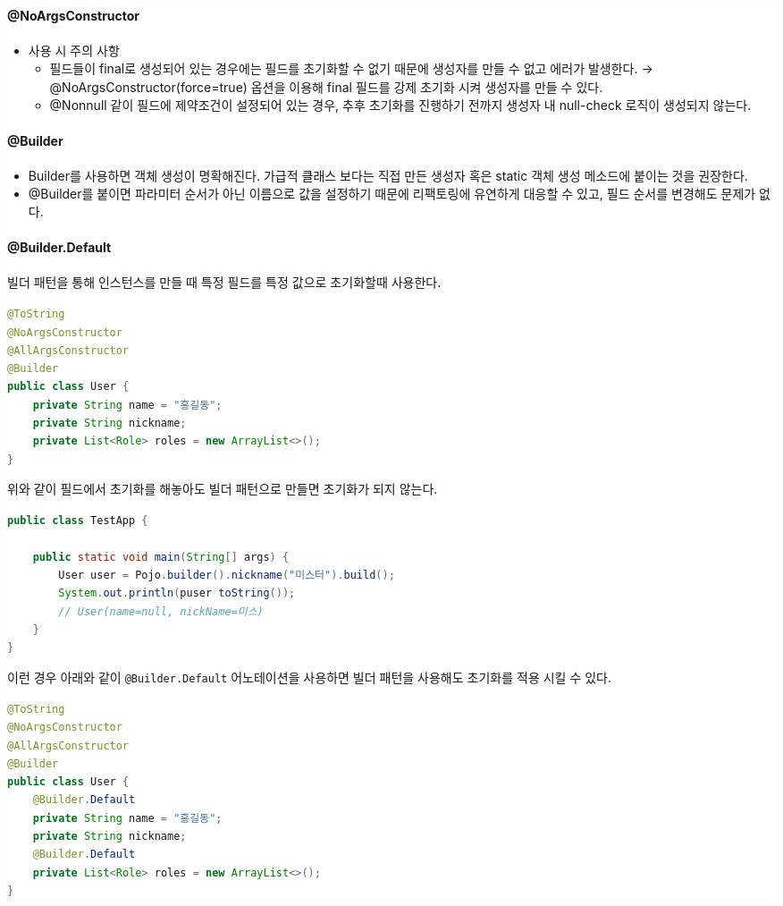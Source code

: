 #### @NoArgsConstructor

- 사용 시 주의 사항
  - 필드들이 final로 생성되어 있는 경우에는 필드를 초기화할 수 없기 때문에 생성자를 만들 수 없고 에러가 발생한다. → @NoArgsConstructor(force=true) 옵션을 이용해 final 필드를 강제 초기화 시켜 생성자를 만들 수 있다.
  - @Nonnull 같이 필드에 제약조건이 설정되어 있는 경우, 추후 초기화를 진행하기 전까지 생성자 내 null-check 로직이 생성되지 않는다.

#### @Builder

- Builder를 사용하면 객체 생성이 명확해진다. 가급적 클래스 보다는 직접 만든 생성자 혹은 static 객체 생성 메소드에 붙이는 것을 권장한다.
- @Builder를 붙이면 파라미터 순서가 아닌 이름으로 값을 설정하기 때문에 리팩토링에 유연하게 대응할 수 있고, 필드 순서를 변경해도 문제가 없다.

#### @Builder.Default

빌더 패턴을 통해 인스턴스를 만들 때 특정 필드를 특정 값으로 초기화할때  사용한다.

```java
@ToString
@NoArgsConstructor
@AllArgsConstructor
@Builder
public class User {
    private String name = "홍길동";
    private String nickname;
    private List<Role> roles = new ArrayList<>(); 
}
```

위와 같이 필드에서 초기화를 해놓아도 빌더 패턴으로 만들면 초기화가 되지 않는다.

```java
public class TestApp {

    public static void main(String[] args) {
        User user = Pojo.builder().nickname("미스터").build();
        System.out.println(puser toString());
        // User(name=null, nickName=미스)
    }
}
```

이런 경우 아래와 같이 `@Builder.Default` 어노테이션을 사용하면 빌더 패턴을 사용해도 초기화를 적용 시킬 수 있다.

```java
@ToString
@NoArgsConstructor
@AllArgsConstructor
@Builder
public class User {
    @Builder.Default
    private String name = "홍길동";
    private String nickname;
    @Builder.Default
    private List<Role> roles = new ArrayList<>(); 
}
```
